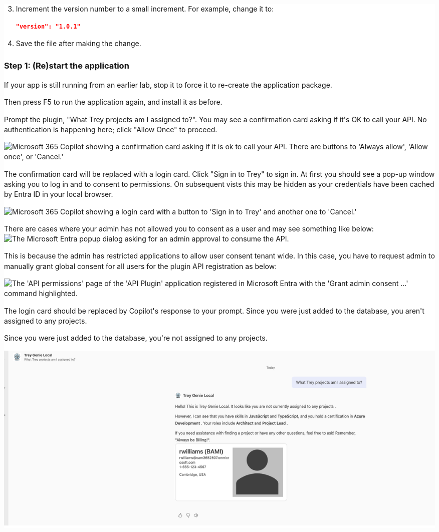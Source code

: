 3. Increment the version number to a small increment. For example, change it to:  
   ```json
   "version": "1.0.1"
   ```

4. Save the file after making the change.

### Step 1: (Re)start the application

If your app is still running from an earlier lab, stop it to force it to re-create the application package.

Then press F5 to run the application again, and install it as before.

Prompt the plugin, "What Trey projects am I assigned to?". You may see a confirmation card asking if it's OK to call your API. No authentication is happening here; click "Allow Once" to proceed.

![Microsoft 365 Copilot showing a confirmation card asking if it is ok to call your API. There are buttons to 'Always allow', 'Allow once', or 'Cancel.'](../../assets/images/extend-m365-copilot-06/oauth-run-01small.png)

The confirmation card will be replaced with a login card.
Click "Sign in to Trey" to sign in. At first you should see a pop-up window asking you to log in and to consent to permissions. On subsequent vists this may be hidden as your credentials have been cached by Entra ID in your local browser.

![Microsoft 365 Copilot showing a login card with a button to 'Sign in to Trey' and another one to 'Cancel.'](../../assets/images/extend-m365-copilot-06/oauth-run-02small.png)

There are cases where your admin has not allowed you to consent as a user and may see something like below:
![The Microsoft Entra popup dialog asking for an admin approval to consume the API.](../../assets/images/extend-m365-copilot-06/need-admin-approval.png)

This is because the admin has restricted applications to allow user consent tenant wide. In this case, you have to request admin to manually grant global consent for all users for the plugin API registration as below:

![The 'API permissions' page of the 'API Plugin' application registered in Microsoft Entra with the 'Grant admin consent ...' command highlighted.](../../assets/images/extend-m365-copilot-06/approval-admin.png)


The login card should be replaced by Copilot's response to your prompt. Since you were just added to the database, you aren't assigned to any projects.

Since you were just added to the database, you're not assigned to any projects.

![The response from the 'Trey Genie' agent when the actual user doesn't have any assigned project.](../../assets/images/extend-m365-copilot-06/oauth-run-03bsmall.png)
